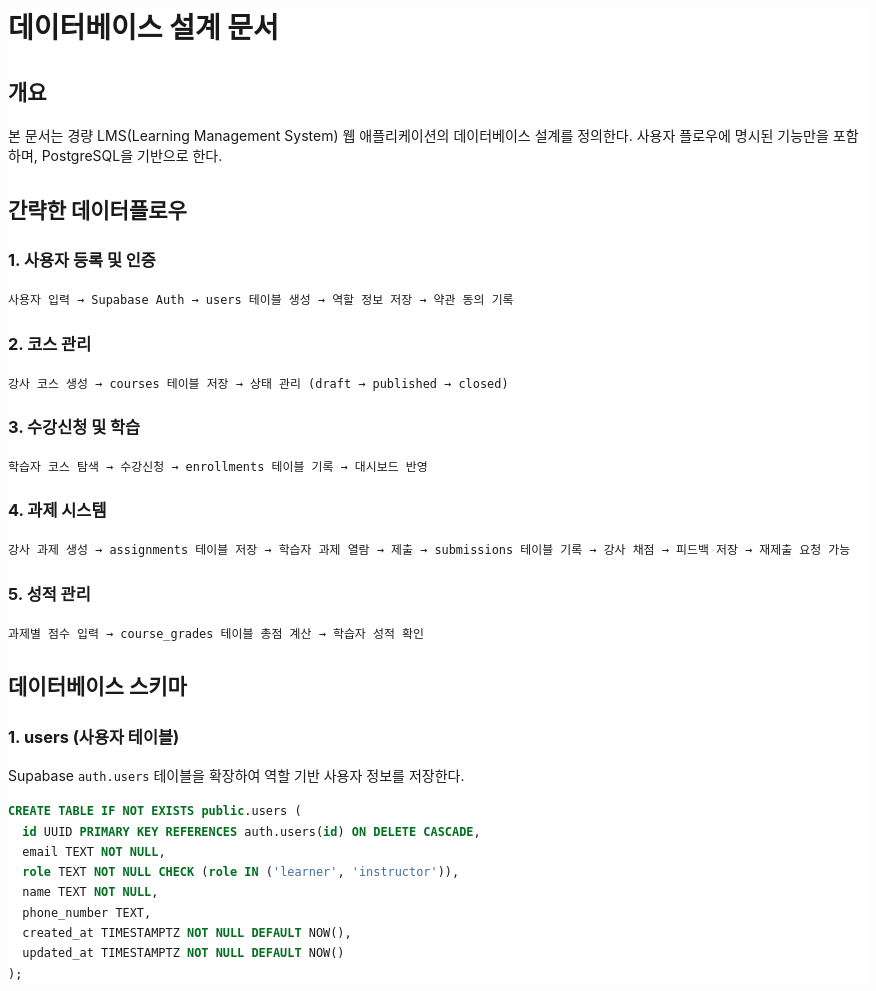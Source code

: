 # 데이터베이스 설계 문서

## 개요

본 문서는 경량 LMS(Learning Management System) 웹 애플리케이션의 데이터베이스 설계를 정의한다. 사용자 플로우에 명시된 기능만을 포함하며, PostgreSQL을 기반으로 한다.

## 간략한 데이터플로우

### 1. 사용자 등록 및 인증
```
사용자 입력 → Supabase Auth → users 테이블 생성 → 역할 정보 저장 → 약관 동의 기록
```

### 2. 코스 관리
```
강사 코스 생성 → courses 테이블 저장 → 상태 관리 (draft → published → closed)
```

### 3. 수강신청 및 학습
```
학습자 코스 탐색 → 수강신청 → enrollments 테이블 기록 → 대시보드 반영
```

### 4. 과제 시스템
```
강사 과제 생성 → assignments 테이블 저장 → 학습자 과제 열람 → 제출 → submissions 테이블 기록 → 강사 채점 → 피드백 저장 → 재제출 요청 가능
```

### 5. 성적 관리
```
과제별 점수 입력 → course_grades 테이블 총점 계산 → 학습자 성적 확인
```

## 데이터베이스 스키마

### 1. users (사용자 테이블)

Supabase `auth.users` 테이블을 확장하여 역할 기반 사용자 정보를 저장한다.

```sql
CREATE TABLE IF NOT EXISTS public.users (
  id UUID PRIMARY KEY REFERENCES auth.users(id) ON DELETE CASCADE,
  email TEXT NOT NULL,
  role TEXT NOT NULL CHECK (role IN ('learner', 'instructor')),
  name TEXT NOT NULL,
  phone_number TEXT,
  created_at TIMESTAMPTZ NOT NULL DEFAULT NOW(),
  updated_at TIMESTAMPTZ NOT NULL DEFAULT NOW()
);
```
